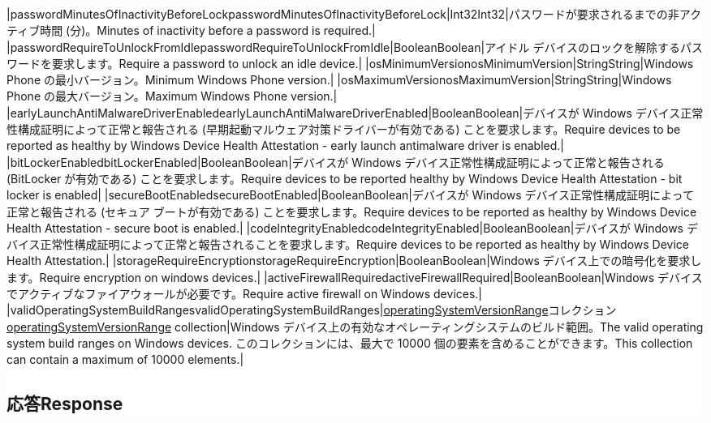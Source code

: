 |<span data-ttu-id="6f2f0-184">passwordMinutesOfInactivityBeforeLock</span><span class="sxs-lookup"><span data-stu-id="6f2f0-184">passwordMinutesOfInactivityBeforeLock</span></span>|<span data-ttu-id="6f2f0-185">Int32</span><span class="sxs-lookup"><span data-stu-id="6f2f0-185">Int32</span></span>|<span data-ttu-id="6f2f0-186">パスワードが要求されるまでの非アクティブ時間 (分)。</span><span class="sxs-lookup"><span data-stu-id="6f2f0-186">Minutes of inactivity before a password is required.</span></span>|
|<span data-ttu-id="6f2f0-187">passwordRequireToUnlockFromIdle</span><span class="sxs-lookup"><span data-stu-id="6f2f0-187">passwordRequireToUnlockFromIdle</span></span>|<span data-ttu-id="6f2f0-188">Boolean</span><span class="sxs-lookup"><span data-stu-id="6f2f0-188">Boolean</span></span>|<span data-ttu-id="6f2f0-189">アイドル デバイスのロックを解除するパスワードを要求します。</span><span class="sxs-lookup"><span data-stu-id="6f2f0-189">Require a password to unlock an idle device.</span></span>|
|<span data-ttu-id="6f2f0-190">osMinimumVersion</span><span class="sxs-lookup"><span data-stu-id="6f2f0-190">osMinimumVersion</span></span>|<span data-ttu-id="6f2f0-191">String</span><span class="sxs-lookup"><span data-stu-id="6f2f0-191">String</span></span>|<span data-ttu-id="6f2f0-192">Windows Phone の最小バージョン。</span><span class="sxs-lookup"><span data-stu-id="6f2f0-192">Minimum Windows Phone version.</span></span>|
|<span data-ttu-id="6f2f0-193">osMaximumVersion</span><span class="sxs-lookup"><span data-stu-id="6f2f0-193">osMaximumVersion</span></span>|<span data-ttu-id="6f2f0-194">String</span><span class="sxs-lookup"><span data-stu-id="6f2f0-194">String</span></span>|<span data-ttu-id="6f2f0-195">Windows Phone の最大バージョン。</span><span class="sxs-lookup"><span data-stu-id="6f2f0-195">Maximum Windows Phone version.</span></span>|
|<span data-ttu-id="6f2f0-196">earlyLaunchAntiMalwareDriverEnabled</span><span class="sxs-lookup"><span data-stu-id="6f2f0-196">earlyLaunchAntiMalwareDriverEnabled</span></span>|<span data-ttu-id="6f2f0-197">Boolean</span><span class="sxs-lookup"><span data-stu-id="6f2f0-197">Boolean</span></span>|<span data-ttu-id="6f2f0-198">デバイスが Windows デバイス正常性構成証明によって正常と報告される (早期起動マルウェア対策ドライバーが有効である) ことを要求します。</span><span class="sxs-lookup"><span data-stu-id="6f2f0-198">Require devices to be reported as healthy by Windows Device Health Attestation - early launch antimalware driver is enabled.</span></span>|
|<span data-ttu-id="6f2f0-199">bitLockerEnabled</span><span class="sxs-lookup"><span data-stu-id="6f2f0-199">bitLockerEnabled</span></span>|<span data-ttu-id="6f2f0-200">Boolean</span><span class="sxs-lookup"><span data-stu-id="6f2f0-200">Boolean</span></span>|<span data-ttu-id="6f2f0-201">デバイスが Windows デバイス正常性構成証明によって正常と報告される (BitLocker が有効である) ことを要求します。</span><span class="sxs-lookup"><span data-stu-id="6f2f0-201">Require devices to be reported healthy by Windows Device Health Attestation - bit locker is enabled</span></span>|
|<span data-ttu-id="6f2f0-202">secureBootEnabled</span><span class="sxs-lookup"><span data-stu-id="6f2f0-202">secureBootEnabled</span></span>|<span data-ttu-id="6f2f0-203">Boolean</span><span class="sxs-lookup"><span data-stu-id="6f2f0-203">Boolean</span></span>|<span data-ttu-id="6f2f0-204">デバイスが Windows デバイス正常性構成証明によって正常と報告される (セキュア ブートが有効である) ことを要求します。</span><span class="sxs-lookup"><span data-stu-id="6f2f0-204">Require devices to be reported as healthy by Windows Device Health Attestation - secure boot is enabled.</span></span>|
|<span data-ttu-id="6f2f0-205">codeIntegrityEnabled</span><span class="sxs-lookup"><span data-stu-id="6f2f0-205">codeIntegrityEnabled</span></span>|<span data-ttu-id="6f2f0-206">Boolean</span><span class="sxs-lookup"><span data-stu-id="6f2f0-206">Boolean</span></span>|<span data-ttu-id="6f2f0-207">デバイスが Windows デバイス正常性構成証明によって正常と報告されることを要求します。</span><span class="sxs-lookup"><span data-stu-id="6f2f0-207">Require devices to be reported as healthy by Windows Device Health Attestation.</span></span>|
|<span data-ttu-id="6f2f0-208">storageRequireEncryption</span><span class="sxs-lookup"><span data-stu-id="6f2f0-208">storageRequireEncryption</span></span>|<span data-ttu-id="6f2f0-209">Boolean</span><span class="sxs-lookup"><span data-stu-id="6f2f0-209">Boolean</span></span>|<span data-ttu-id="6f2f0-210">Windows デバイス上での暗号化を要求します。</span><span class="sxs-lookup"><span data-stu-id="6f2f0-210">Require encryption on windows devices.</span></span>|
|<span data-ttu-id="6f2f0-211">activeFirewallRequired</span><span class="sxs-lookup"><span data-stu-id="6f2f0-211">activeFirewallRequired</span></span>|<span data-ttu-id="6f2f0-212">Boolean</span><span class="sxs-lookup"><span data-stu-id="6f2f0-212">Boolean</span></span>|<span data-ttu-id="6f2f0-213">Windows デバイスでアクティブなファイアウォールが必要です。</span><span class="sxs-lookup"><span data-stu-id="6f2f0-213">Require active firewall on Windows devices.</span></span>|
|<span data-ttu-id="6f2f0-214">validOperatingSystemBuildRanges</span><span class="sxs-lookup"><span data-stu-id="6f2f0-214">validOperatingSystemBuildRanges</span></span>|<span data-ttu-id="6f2f0-215">[operatingSystemVersionRange](../resources/intune-deviceconfig-operatingsystemversionrange.md)コレクション</span><span class="sxs-lookup"><span data-stu-id="6f2f0-215">[operatingSystemVersionRange](../resources/intune-deviceconfig-operatingsystemversionrange.md) collection</span></span>|<span data-ttu-id="6f2f0-216">Windows デバイス上の有効なオペレーティングシステムのビルド範囲。</span><span class="sxs-lookup"><span data-stu-id="6f2f0-216">The valid operating system build ranges on Windows devices.</span></span> <span data-ttu-id="6f2f0-217">このコレクションには、最大で 10000 個の要素を含めることができます。</span><span class="sxs-lookup"><span data-stu-id="6f2f0-217">This collection can contain a maximum of 10000 elements.</span></span>|



## <a name="response"></a><span data-ttu-id="6f2f0-218">応答</span><span class="sxs-lookup"><span data-stu-id="6f2f0-218">Response</span></span>